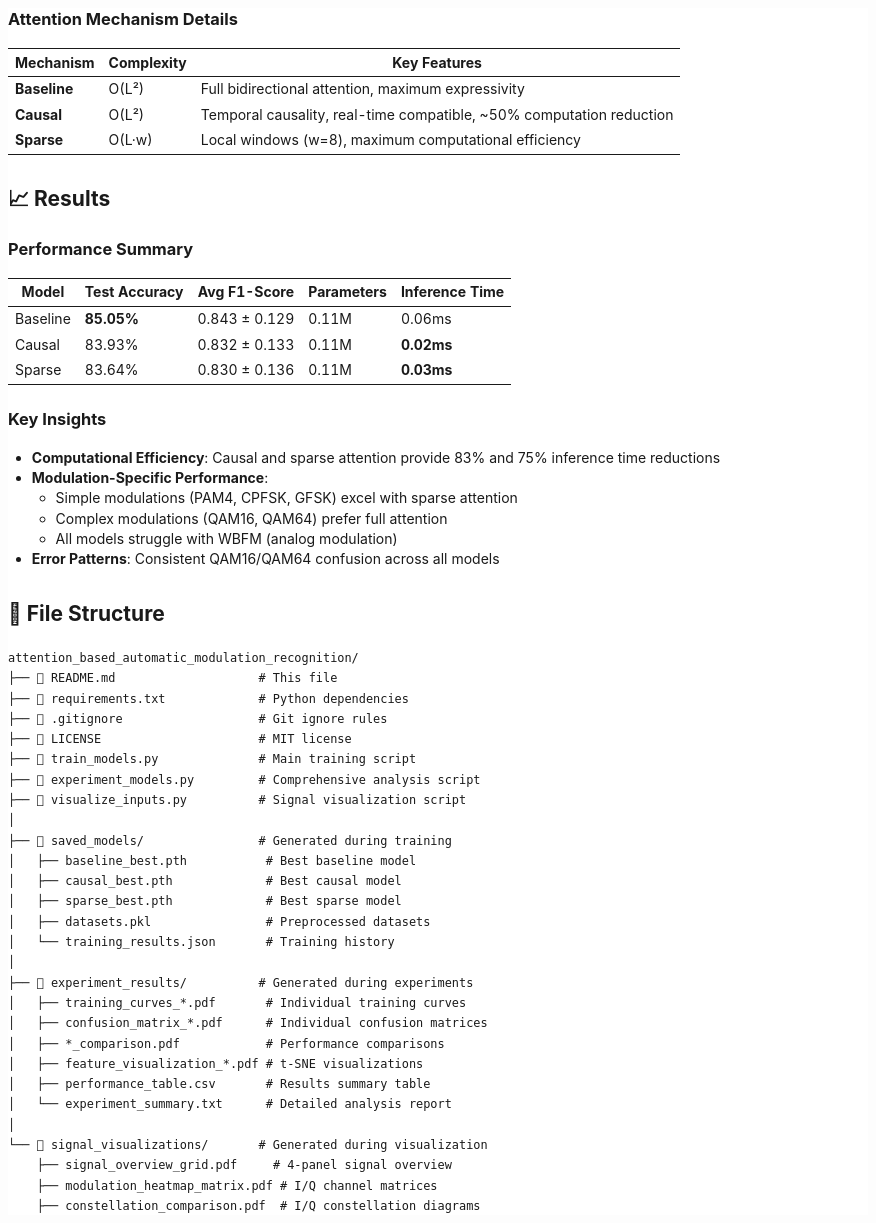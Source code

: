 ### Attention Mechanism Details

| Mechanism | Complexity | Key Features |
|-----------|------------|--------------|
| **Baseline** | O(L²) | Full bidirectional attention, maximum expressivity |
| **Causal** | O(L²) | Temporal causality, real-time compatible, ~50% computation reduction |
| **Sparse** | O(L·w) | Local windows (w=8), maximum computational efficiency |

## 📈 Results

### Performance Summary

| Model | Test Accuracy | Avg F1-Score | Parameters | Inference Time |
|-------|---------------|--------------|------------|----------------|
| Baseline | **85.05%** | 0.843 ± 0.129 | 0.11M | 0.06ms |
| Causal | 83.93% | 0.832 ± 0.133 | 0.11M | **0.02ms** |
| Sparse | 83.64% | 0.830 ± 0.136 | 0.11M | **0.03ms** |

### Key Insights

- **Computational Efficiency**: Causal and sparse attention provide 83% and 75% inference time reductions
- **Modulation-Specific Performance**: 
  - Simple modulations (PAM4, CPFSK, GFSK) excel with sparse attention
  - Complex modulations (QAM16, QAM64) prefer full attention
  - All models struggle with WBFM (analog modulation)
- **Error Patterns**: Consistent QAM16/QAM64 confusion across all models

## 📁 File Structure

```
attention_based_automatic_modulation_recognition/
├── 📄 README.md                    # This file
├── 📄 requirements.txt             # Python dependencies
├── 📄 .gitignore                   # Git ignore rules
├── 📄 LICENSE                      # MIT license
├── 🐍 train_models.py              # Main training script
├── 🐍 experiment_models.py         # Comprehensive analysis script
├── 🐍 visualize_inputs.py          # Signal visualization script
│
├── 📁 saved_models/                # Generated during training
│   ├── baseline_best.pth           # Best baseline model
│   ├── causal_best.pth             # Best causal model
│   ├── sparse_best.pth             # Best sparse model
│   ├── datasets.pkl                # Preprocessed datasets
│   └── training_results.json       # Training history
│
├── 📁 experiment_results/          # Generated during experiments
│   ├── training_curves_*.pdf       # Individual training curves
│   ├── confusion_matrix_*.pdf      # Individual confusion matrices
│   ├── *_comparison.pdf            # Performance comparisons
│   ├── feature_visualization_*.pdf # t-SNE visualizations
│   ├── performance_table.csv       # Results summary table
│   └── experiment_summary.txt      # Detailed analysis report
│
└── 📁 signal_visualizations/       # Generated during visualization
    ├── signal_overview_grid.pdf     # 4-panel signal overview
    ├── modulation_heatmap_matrix.pdf # I/Q channel matrices
    ├── constellation_comparison.pdf  # I/Q constellation diagrams
```